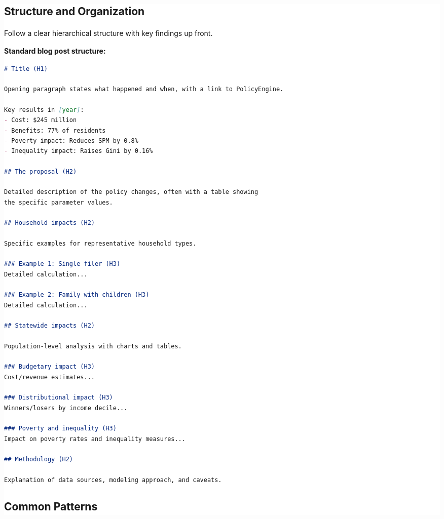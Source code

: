## Structure and Organization

Follow a clear hierarchical structure with key findings up front.

**Standard blog post structure:**

```markdown
# Title (H1)

Opening paragraph states what happened and when, with a link to PolicyEngine.

Key results in [year]:
- Cost: $245 million
- Benefits: 77% of residents
- Poverty impact: Reduces SPM by 0.8%
- Inequality impact: Raises Gini by 0.16%

## The proposal (H2)

Detailed description of the policy changes, often with a table showing
the specific parameter values.

## Household impacts (H2)

Specific examples for representative household types.

### Example 1: Single filer (H3)
Detailed calculation...

### Example 2: Family with children (H3)
Detailed calculation...

## Statewide impacts (H2)

Population-level analysis with charts and tables.

### Budgetary impact (H3)
Cost/revenue estimates...

### Distributional impact (H3)
Winners/losers by income decile...

### Poverty and inequality (H3)
Impact on poverty rates and inequality measures...

## Methodology (H2)

Explanation of data sources, modeling approach, and caveats.
```

## Common Patterns
